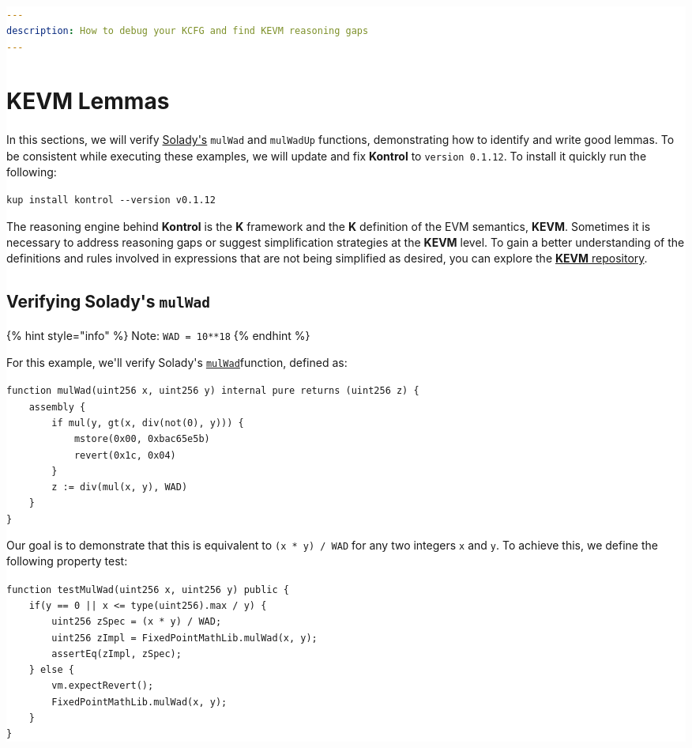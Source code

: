 ```yaml
---
description: How to debug your KCFG and find KEVM reasoning gaps
---
```


# KEVM Lemmas

In this sections, we will verify [Solady's](https://github.com/Vectorized/solady) `mulWad` and `mulWadUp` functions, demonstrating how to identify and write good lemmas. To be consistent while executing these examples, we will update and fix **Kontrol** to `version 0.1.12`. To install it quickly run the following:

```
kup install kontrol --version v0.1.12
```

The reasoning engine behind **Kontrol** is the **K** framework and the **K** definition of the EVM semantics, **KEVM**. Sometimes it is necessary to address reasoning gaps or suggest simplification strategies at the **KEVM** level. To gain a better understanding of the definitions and rules involved in expressions that are not being simplified as desired, you can explore the [**KEVM** repository](https://github.com/runtimeverification/evm-semantics).

## Verifying Solady's `mulWad`

{% hint style="info" %}
Note: `WAD = 10**18`
{% endhint %}

For this example, we'll verify Solady's [`mulWad`](https://github.com/Vectorized/solady/blob/16c0dda5838fbb1350a0735dffa564b0b0a11e7e/src/utils/FixedPointMathLib.sol#L54)function, defined as:

```solidity
function mulWad(uint256 x, uint256 y) internal pure returns (uint256 z) {
    assembly {
        if mul(y, gt(x, div(not(0), y))) {
            mstore(0x00, 0xbac65e5b)
            revert(0x1c, 0x04)
        }
        z := div(mul(x, y), WAD)
    }
}
```

Our goal is to demonstrate that this is equivalent to `(x * y) / WAD` for any two integers `x` and `y`. To achieve this, we define the following property test:

```solidity
function testMulWad(uint256 x, uint256 y) public {
    if(y == 0 || x <= type(uint256).max / y) {
        uint256 zSpec = (x * y) / WAD;
        uint256 zImpl = FixedPointMathLib.mulWad(x, y);
        assertEq(zImpl, zSpec);
    } else {
        vm.expectRevert();
        FixedPointMathLib.mulWad(x, y);
    }
}
```
